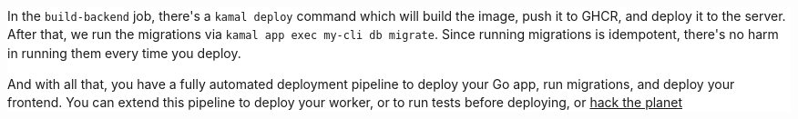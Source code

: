In the `build-backend` job, there's a `kamal deploy` command which will build the
image, push it to GHCR, and deploy it to the server. After that, we run the migrations
via `kamal app exec my-cli db migrate`. Since running migrations is idempotent,
there's no harm in running them every time you deploy.

And with all that, you have a fully automated deployment pipeline to deploy your
Go app, run migrations, and deploy your frontend. You can extend this pipeline to
deploy your worker, or to run tests before deploying, or [hack the planet](https://www.youtube.com/watch?v=5y_SbnPx_cE)

